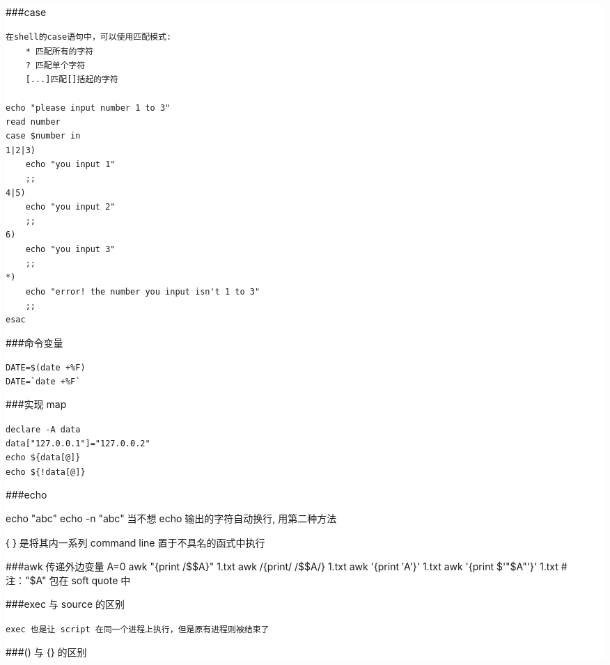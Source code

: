 ###case

    在shell的case语句中，可以使用匹配模式:
        * 匹配所有的字符
        ? 匹配单个字符
        [...]匹配[]括起的字符

    echo "please input number 1 to 3"
    read number
    case $number in
    1|2|3)
        echo "you input 1"
        ;;
    4|5)
        echo "you input 2"
        ;;
    6)
        echo "you input 3"
        ;;
    *)
        echo "error! the number you input isn't 1 to 3"
        ;;
    esac

###命令变量

    DATE=$(date +%F)
    DATE=`date +%F`

###实现 map

    declare -A data
    data["127.0.0.1"]="127.0.0.2"
    echo ${data[@]}
    echo ${!data[@]}

###echo

   echo "abc"
   echo -n "abc"
   当不想 echo 输出的字符自动换行, 用第二种方法

   { } 是将其内一系列 command line 置于不具名的函式中执行

###awk 传递外边变量
A=0
awk "{print /$$A}" 1.txt
awk /{print/ /$$A/} 1.txt
awk '{print $'$A'}' 1.txt
awk '{print $'"$A"'}' 1.txt     # 注："$A" 包在 soft quote 中

###exec 与 source 的区别

    exec 也是让 script 在同一个进程上执行，但是原有进程则被结束了

###() 与 {} 的区别
